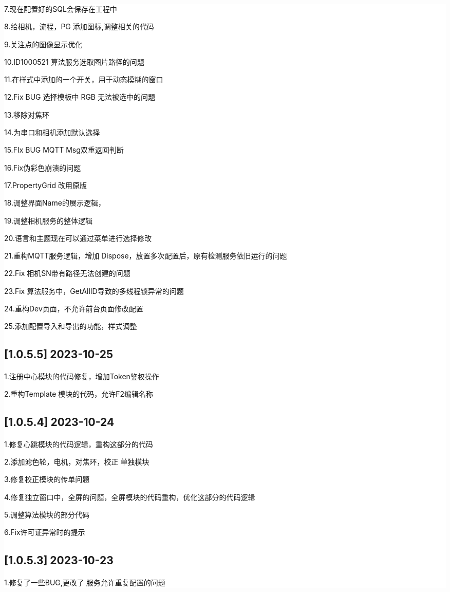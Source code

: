 7.现在配置好的SQL会保存在工程中

8.给相机，流程，PG 添加图标,调整相关的代码

9.关注点的图像显示优化

10.ID1000521 算法服务选取图片路径的问题

11.在样式中添加的一个开关，用于动态模糊的窗口

12.Fix  BUG  选择模板中 RGB 无法被选中的问题

13.移除对焦环

14.为串口和相机添加默认选择

15.FIx BUG MQTT Msg双重返回判断

16.Fix伪彩色崩溃的问题

17.PropertyGrid 改用原版

18.调整界面Name的展示逻辑，

19.调整相机服务的整体逻辑

20.语言和主题现在可以通过菜单进行选择修改

21.重构MQTT服务逻辑，增加 Dispose，放置多次配置后，原有检测服务依旧运行的问题

22.Fix 相机SN带有路径无法创建的问题

23.Fix 算法服务中，GetAllID导致的多线程锁异常的问题

24.重构Dev页面，不允许前台页面修改配置

25.添加配置导入和导出的功能，样式调整

## [1.0.5.5] 2023-10-25

1.注册中心模块的代码修复，增加Token鉴权操作

2.重构Template 模块的代码，允许F2编辑名称

## [1.0.5.4] 2023-10-24

1.修复心跳模块的代码逻辑，重构这部分的代码

2.添加滤色轮，电机，对焦环，校正 单独模块

3.修复校正模块的传单问题

4.修复独立窗口中，全屏的问题，全屏模块的代码重构，优化这部分的代码逻辑

5.调整算法模块的部分代码

6.Fix许可证异常时的提示

## [1.0.5.3] 2023-10-23

1.修复了一些BUG,更改了 服务允许重复配置的问题
